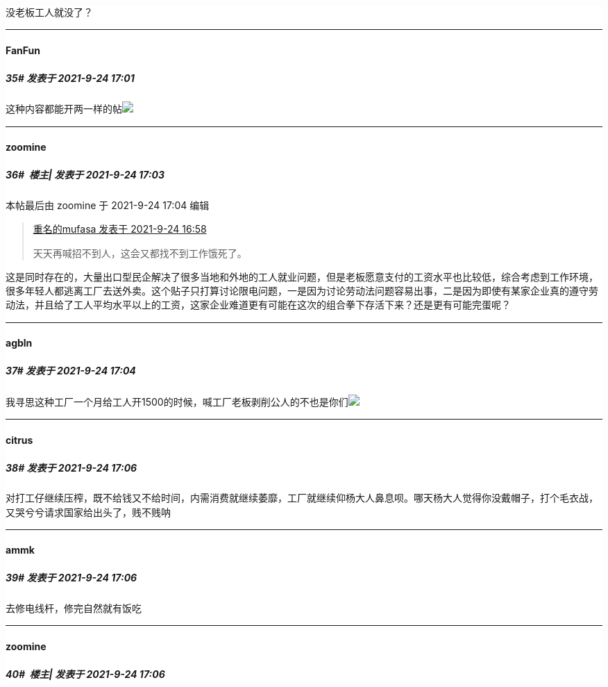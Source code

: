 
没老板工人就没了？


*****

####  FanFun  
##### 35#       发表于 2021-9-24 17:01


这种内容都能开两一样的帖<img src="https://static.saraba1st.com/image/smiley/face2017/013.png" referrerpolicy="no-referrer">


*****

####  zoomine  
##### 36#         楼主| 发表于 2021-9-24 17:03


 本帖最后由 zoomine 于 2021-9-24 17:04 编辑 
<blockquote><a href="httphttps://bbs.saraba1st.com/2b/forum.php?mod=redirect&amp;goto=findpost&amp;pid=52872715&amp;ptid=2028339" target="_blank">重名的mufasa 发表于 2021-9-24 16:58</a>

天天再喊招不到人，这会又都找不到工作饿死了。</blockquote>
这是同时存在的，大量出口型民企解决了很多当地和外地的工人就业问题，但是老板愿意支付的工资水平也比较低，综合考虑到工作环境，很多年轻人都逃离工厂去送外卖。这个贴子只打算讨论限电问题，一是因为讨论劳动法问题容易出事，二是因为即使有某家企业真的遵守劳动法，并且给了工人平均水平以上的工资，这家企业难道更有可能在这次的组合拳下存活下来？还是更有可能完蛋呢？


*****

####  agbln  
##### 37#       发表于 2021-9-24 17:04


我寻思这种工厂一个月给工人开1500的时候，喊工厂老板剥削公人的不也是你们<img src="https://static.saraba1st.com/image/smiley/face2017/065.png" referrerpolicy="no-referrer">


*****

####  citrus  
##### 38#       发表于 2021-9-24 17:06


对打工仔继续压榨，既不给钱又不给时间，内需消费就继续萎靡，工厂就继续仰杨大人鼻息呗。哪天杨大人觉得你没戴帽子，打个毛衣战，又哭兮兮请求国家给出头了，贱不贱呐


*****

####  ammk  
##### 39#       发表于 2021-9-24 17:06


去修电线杆，修完自然就有饭吃


*****

####  zoomine  
##### 40#         楼主| 发表于 2021-9-24 17:06
